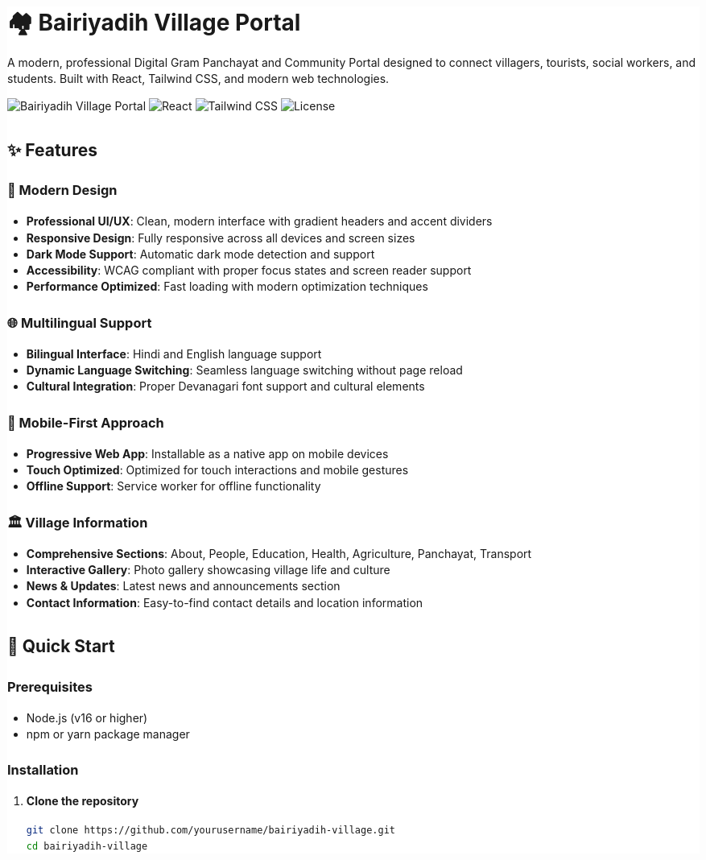 # 🏘️ Bairiyadih Village Portal

A modern, professional Digital Gram Panchayat and Community Portal designed to connect villagers, tourists, social workers, and students. Built with React, Tailwind CSS, and modern web technologies.

![Bairiyadih Village Portal](https://img.shields.io/badge/Status-Launch%20Ready-brightgreen)
![React](https://img.shields.io/badge/React-18.2.0-blue)
![Tailwind CSS](https://img.shields.io/badge/Tailwind%20CSS-3.3.0-38B2AC)
![License](https://img.shields.io/badge/License-MIT-green)

## ✨ Features

### 🎨 Modern Design
- **Professional UI/UX**: Clean, modern interface with gradient headers and accent dividers
- **Responsive Design**: Fully responsive across all devices and screen sizes
- **Dark Mode Support**: Automatic dark mode detection and support
- **Accessibility**: WCAG compliant with proper focus states and screen reader support
- **Performance Optimized**: Fast loading with modern optimization techniques

### 🌐 Multilingual Support
- **Bilingual Interface**: Hindi and English language support
- **Dynamic Language Switching**: Seamless language switching without page reload
- **Cultural Integration**: Proper Devanagari font support and cultural elements

### 📱 Mobile-First Approach
- **Progressive Web App**: Installable as a native app on mobile devices
- **Touch Optimized**: Optimized for touch interactions and mobile gestures
- **Offline Support**: Service worker for offline functionality

### 🏛️ Village Information
- **Comprehensive Sections**: About, People, Education, Health, Agriculture, Panchayat, Transport
- **Interactive Gallery**: Photo gallery showcasing village life and culture
- **News & Updates**: Latest news and announcements section
- **Contact Information**: Easy-to-find contact details and location information

## 🚀 Quick Start

### Prerequisites
- Node.js (v16 or higher)
- npm or yarn package manager

### Installation

1. **Clone the repository**
   ```bash
   git clone https://github.com/yourusername/bairiyadih-village.git
   cd bairiyadih-village
   ```
